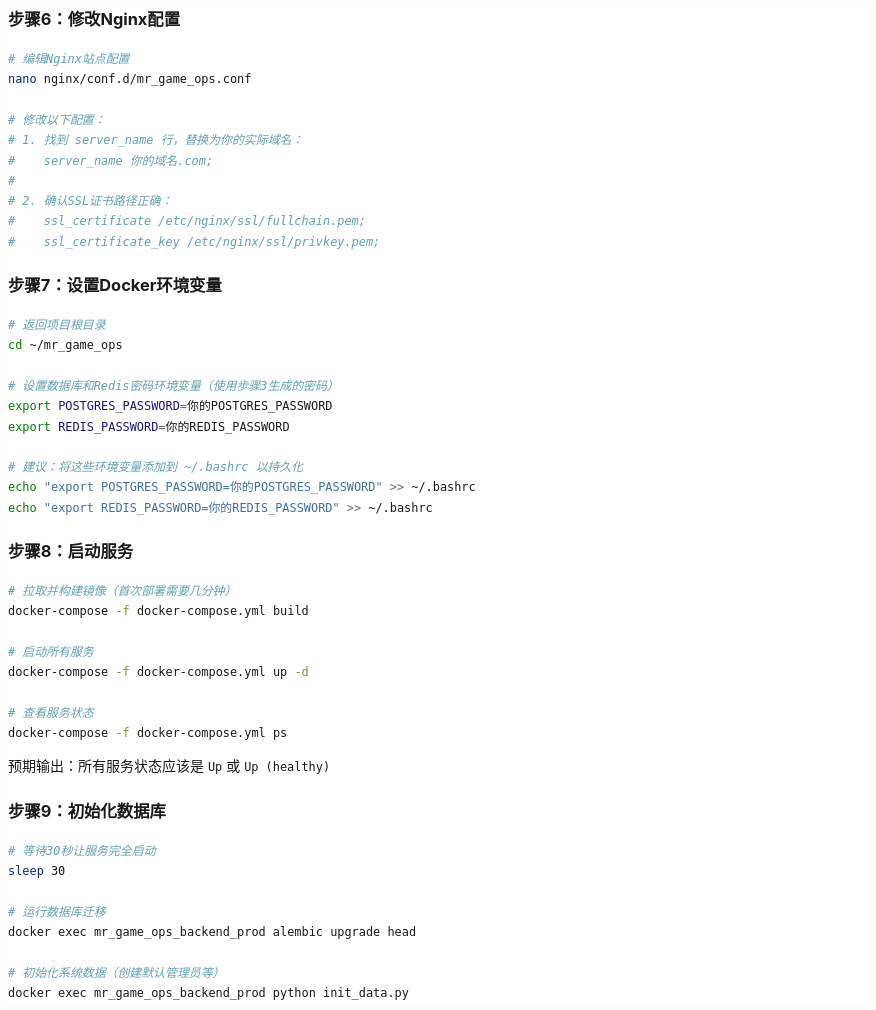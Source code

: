 ### 步骤6：修改Nginx配置

```bash
# 编辑Nginx站点配置
nano nginx/conf.d/mr_game_ops.conf

# 修改以下配置：
# 1. 找到 server_name 行，替换为你的实际域名：
#    server_name 你的域名.com;
#
# 2. 确认SSL证书路径正确：
#    ssl_certificate /etc/nginx/ssl/fullchain.pem;
#    ssl_certificate_key /etc/nginx/ssl/privkey.pem;
```

### 步骤7：设置Docker环境变量

```bash
# 返回项目根目录
cd ~/mr_game_ops

# 设置数据库和Redis密码环境变量（使用步骤3生成的密码）
export POSTGRES_PASSWORD=你的POSTGRES_PASSWORD
export REDIS_PASSWORD=你的REDIS_PASSWORD

# 建议：将这些环境变量添加到 ~/.bashrc 以持久化
echo "export POSTGRES_PASSWORD=你的POSTGRES_PASSWORD" >> ~/.bashrc
echo "export REDIS_PASSWORD=你的REDIS_PASSWORD" >> ~/.bashrc
```

### 步骤8：启动服务

```bash
# 拉取并构建镜像（首次部署需要几分钟）
docker-compose -f docker-compose.yml build

# 启动所有服务
docker-compose -f docker-compose.yml up -d

# 查看服务状态
docker-compose -f docker-compose.yml ps
```

预期输出：所有服务状态应该是 `Up` 或 `Up (healthy)`

### 步骤9：初始化数据库

```bash
# 等待30秒让服务完全启动
sleep 30

# 运行数据库迁移
docker exec mr_game_ops_backend_prod alembic upgrade head

# 初始化系统数据（创建默认管理员等）
docker exec mr_game_ops_backend_prod python init_data.py
```
